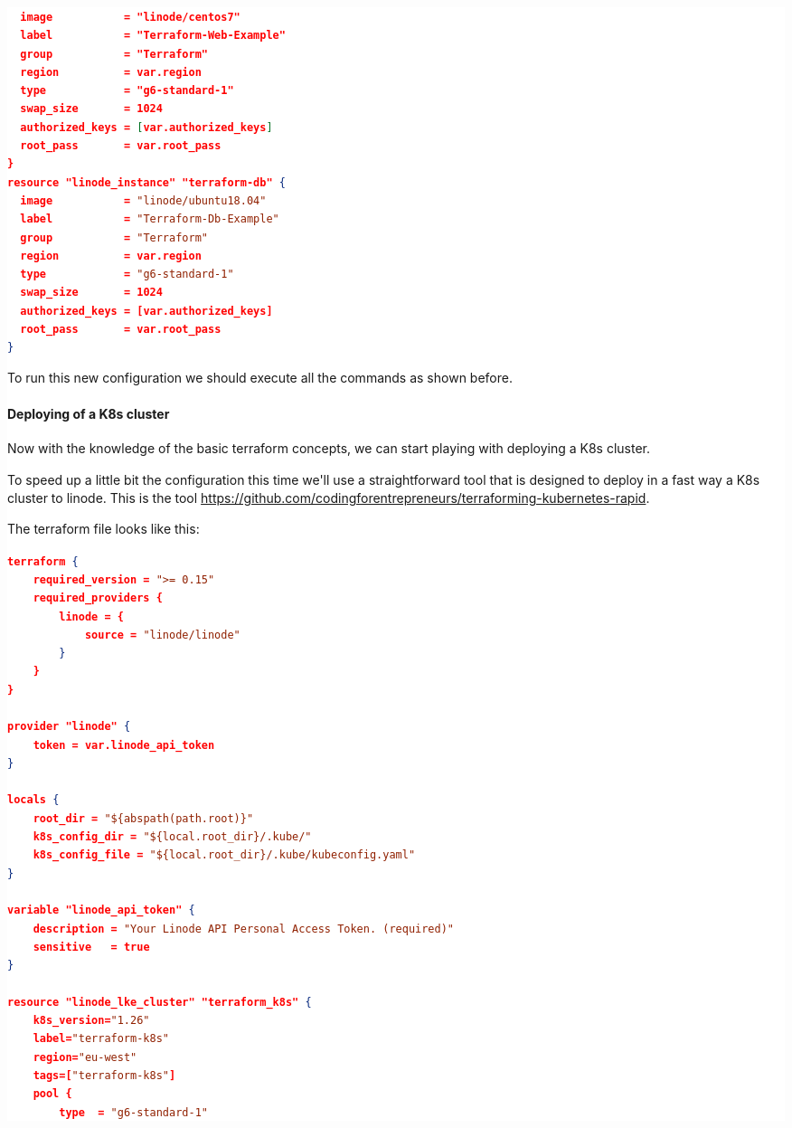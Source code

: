 ```json
  image           = "linode/centos7"
  label           = "Terraform-Web-Example"
  group           = "Terraform"
  region          = var.region
  type            = "g6-standard-1"
  swap_size       = 1024
  authorized_keys = [var.authorized_keys]
  root_pass       = var.root_pass
}
resource "linode_instance" "terraform-db" {
  image           = "linode/ubuntu18.04"
  label           = "Terraform-Db-Example"
  group           = "Terraform"
  region          = var.region
  type            = "g6-standard-1"
  swap_size       = 1024
  authorized_keys = [var.authorized_keys]
  root_pass       = var.root_pass
}
```
To run this new configuration we should execute all the commands as shown before.

<h4 class="salto"> Deploying of a K8s cluster </h4>

Now with the knowledge of the basic terraform concepts, we can start playing with deploying a K8s cluster.

To speed up a little bit the configuration this time we'll use a straightforward tool that is designed to deploy in a fast way a K8s cluster to linode. This is the tool https://github.com/codingforentrepreneurs/terraforming-kubernetes-rapid.

The terraform file looks like this:

```json
terraform {
    required_version = ">= 0.15"
    required_providers {
        linode = {
            source = "linode/linode"
        }
    }
}

provider "linode" {
    token = var.linode_api_token
}

locals {
    root_dir = "${abspath(path.root)}"
    k8s_config_dir = "${local.root_dir}/.kube/"
    k8s_config_file = "${local.root_dir}/.kube/kubeconfig.yaml"
}

variable "linode_api_token" {
    description = "Your Linode API Personal Access Token. (required)"
    sensitive   = true
}

resource "linode_lke_cluster" "terraform_k8s" {
    k8s_version="1.26"
    label="terraform-k8s"
    region="eu-west"
    tags=["terraform-k8s"]
    pool {
        type  = "g6-standard-1"
```